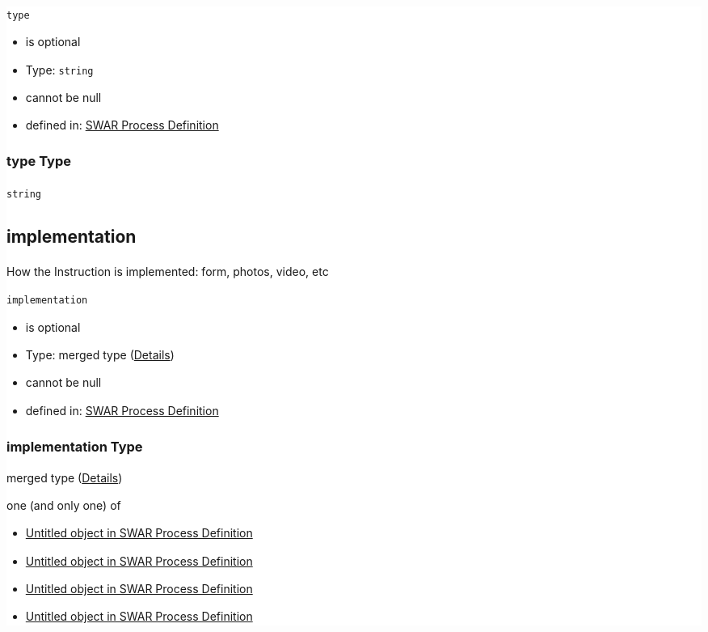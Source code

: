 `type`

* is optional

* Type: `string`

* cannot be null

* defined in: [SWAR Process Definition](process-properties-activities-additionalproperties-properties-instructions-additionalproperties-properties-type.md "https://smartworkar.github.io/swar-schemas/schemas/v1.2.1/process.schema.json#/properties/activities/additionalProperties/properties/instructions/additionalProperties/properties/type")

### type Type

`string`

## implementation

How the Instruction is implemented: form, photos, video, etc

`implementation`

* is optional

* Type: merged type ([Details](process-properties-activities-additionalproperties-properties-instructions-additionalproperties-properties-implementation.md))

* cannot be null

* defined in: [SWAR Process Definition](process-properties-activities-additionalproperties-properties-instructions-additionalproperties-properties-implementation.md "https://smartworkar.github.io/swar-schemas/schemas/v1.2.1/process.schema.json#/properties/activities/additionalProperties/properties/instructions/additionalProperties/properties/implementation")

### implementation Type

merged type ([Details](process-properties-activities-additionalproperties-properties-instructions-additionalproperties-properties-implementation.md))

one (and only one) of

* [Untitled object in SWAR Process Definition](process-properties-activities-additionalproperties-properties-instructions-additionalproperties-properties-implementation-oneof-0.md "check type definition")

* [Untitled object in SWAR Process Definition](process-properties-activities-additionalproperties-properties-instructions-additionalproperties-properties-implementation-oneof-1.md "check type definition")

* [Untitled object in SWAR Process Definition](process-properties-activities-additionalproperties-properties-instructions-additionalproperties-properties-implementation-oneof-2.md "check type definition")

* [Untitled object in SWAR Process Definition](process-properties-activities-additionalproperties-properties-instructions-additionalproperties-properties-implementation-oneof-3.md "check type definition")
